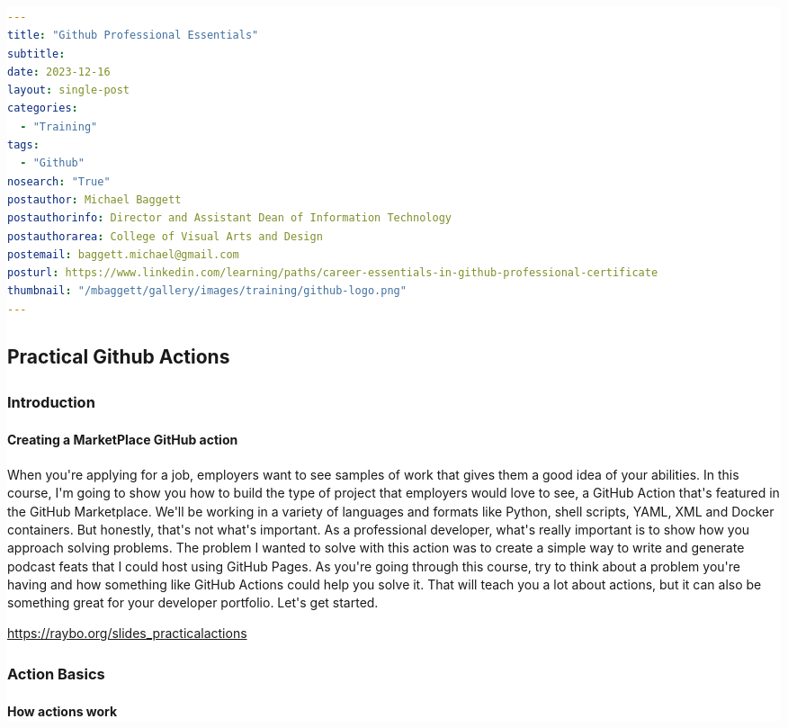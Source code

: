```yaml
---
title: "Github Professional Essentials"
subtitle:
date: 2023-12-16
layout: single-post
categories:
  - "Training"
tags: 
  - "Github"
nosearch: "True"
postauthor: Michael Baggett
postauthorinfo: Director and Assistant Dean of Information Technology
postauthorarea: College of Visual Arts and Design
postemail: baggett.michael@gmail.com
posturl: https://www.linkedin.com/learning/paths/career-essentials-in-github-professional-certificate
thumbnail: "/mbaggett/gallery/images/training/github-logo.png"
---
```


## Practical Github Actions

### Introduction

#### Creating a MarketPlace GitHub action
When you're applying for a job, employers want to see samples of work that gives them a good idea of your abilities. In this course, I'm going to show you how to build the type of project that employers would love to see, a GitHub Action that's featured in the GitHub Marketplace. We'll be working in a variety of languages and formats like Python, shell scripts, YAML, XML and Docker containers. But honestly, that's not what's important. As a professional developer, what's really important is to show how you approach solving problems. The problem I wanted to solve with this action was to create a simple way to write and generate podcast feats that I could host using GitHub Pages. As you're going through this course, try to think about a problem you're having and how something like GitHub Actions could help you solve it. That will teach you a lot about actions, but it can also be something great for your developer portfolio. Let's get started.

https://raybo.org/slides_practicalactions

### Action Basics

#### How actions work
